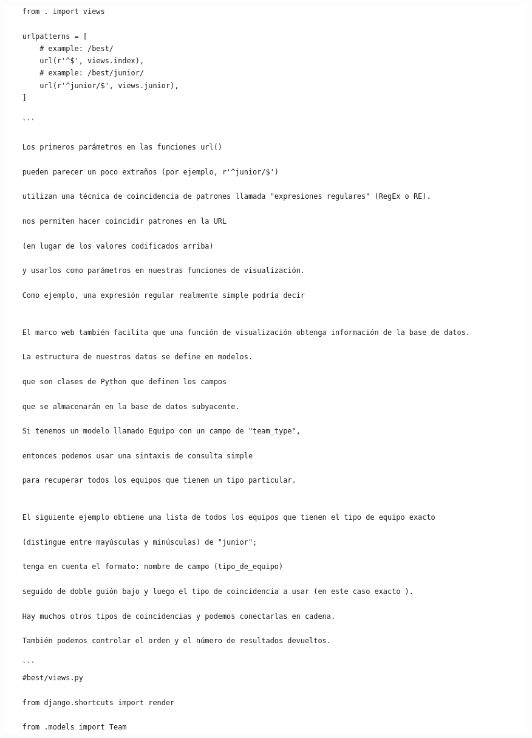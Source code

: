 		from . import views

		urlpatterns = [
			# example: /best/
			url(r'^$', views.index),
			# example: /best/junior/
			url(r'^junior/$', views.junior),
		]
			
		```
		
		Los primeros parámetros en las funciones url()
		
		pueden parecer un poco extraños (por ejemplo, r'^junior/$')
		
		utilizan una técnica de coincidencia de patrones llamada "expresiones regulares" (RegEx o RE).
		
		nos permiten hacer coincidir patrones en la URL
		
		(en lugar de los valores codificados arriba)
		
		y usarlos como parámetros en nuestras funciones de visualización.
		
		Como ejemplo, una expresión regular realmente simple podría decir
		
		
		El marco web también facilita que una función de visualización obtenga información de la base de datos.
		
		La estructura de nuestros datos se define en modelos.
		
		que son clases de Python que definen los campos
		
		que se almacenarán en la base de datos subyacente.
		
		Si tenemos un modelo llamado Equipo con un campo de "team_type", 
		
		entonces podemos usar una sintaxis de consulta simple
		
		para recuperar todos los equipos que tienen un tipo particular.


		El siguiente ejemplo obtiene una lista de todos los equipos que tienen el tipo de equipo exacto
		
		(distingue entre mayúsculas y minúsculas) de "junior";
		
		tenga en cuenta el formato: nombre de campo (tipo_de_equipo)
		
		seguido de doble guión bajo y luego el tipo de coincidencia a usar (en este caso exacto ).
		
		Hay muchos otros tipos de coincidencias y podemos conectarlas en cadena.
		
		También podemos controlar el orden y el número de resultados devueltos.
		
		```
		#best/views.py

		from django.shortcuts import render

		from .models import Team

